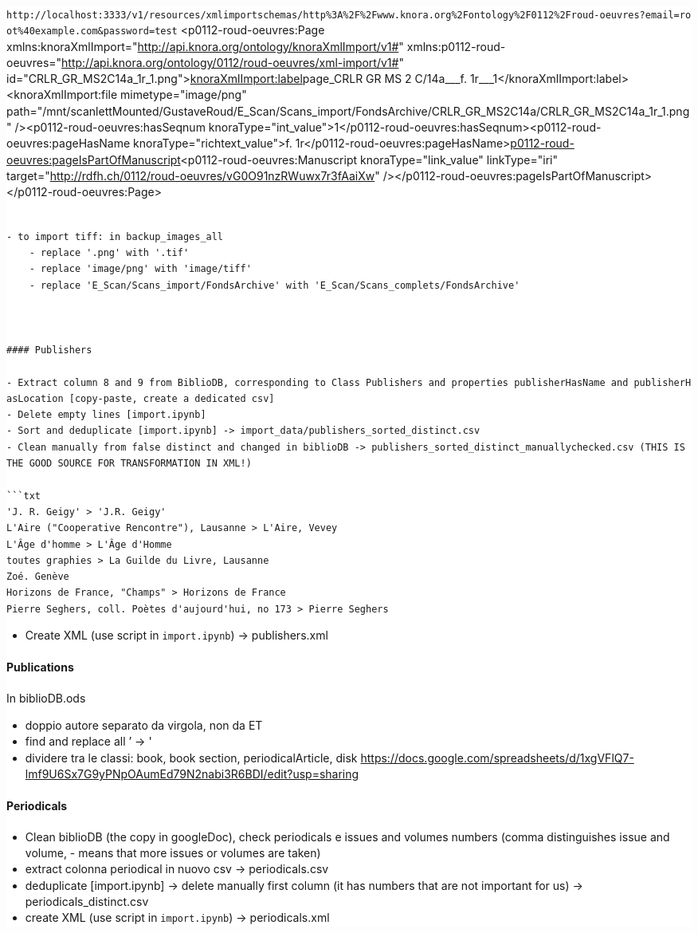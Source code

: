 ```http://localhost:3333/v1/resources/xmlimportschemas/http%3A%2F%2Fwww.knora.org%2Fontology%2F0112%2Froud-oeuvres?email=root%40example.com&password=test```
<p0112-roud-oeuvres:Page xmlns:knoraXmlImport="http://api.knora.org/ontology/knoraXmlImport/v1#" xmlns:p0112-roud-oeuvres="http://api.knora.org/ontology/0112/roud-oeuvres/xml-import/v1#" id="CRLR_GR_MS2C14a_1r_1.png"><knoraXmlImport:label>page_CRLR GR MS 2 C/14a___f. 1r___1</knoraXmlImport:label><knoraXmlImport:file mimetype="image/png" path="/mnt/scanlettMounted/GustaveRoud/E_Scan/Scans_import/FondsArchive/CRLR_GR_MS2C14a/CRLR_GR_MS2C14a_1r_1.png" /><p0112-roud-oeuvres:hasSeqnum knoraType="int_value">1</p0112-roud-oeuvres:hasSeqnum><p0112-roud-oeuvres:pageHasName knoraType="richtext_value">f. 1r</p0112-roud-oeuvres:pageHasName><p0112-roud-oeuvres:pageIsPartOfManuscript><p0112-roud-oeuvres:Manuscript knoraType="link_value" linkType="iri" target="http://rdfh.ch/0112/roud-oeuvres/vG0O91nzRWuwx7r3fAaiXw" /></p0112-roud-oeuvres:pageIsPartOfManuscript></p0112-roud-oeuvres:Page>
```
	
- to import tiff: in backup_images_all
	- replace '.png' with '.tif'
	- replace 'image/png' with 'image/tiff'
	- replace 'E_Scan/Scans_import/FondsArchive' with 'E_Scan/Scans_complets/FondsArchive'



#### Publishers

- Extract column 8 and 9 from BiblioDB, corresponding to Class Publishers and properties publisherHasName and publisherHasLocation [copy-paste, create a dedicated csv]
- Delete empty lines [import.ipynb]
- Sort and deduplicate [import.ipynb] -> import_data/publishers_sorted_distinct.csv
- Clean manually from false distinct and changed in biblioDB -> publishers_sorted_distinct_manuallychecked.csv (THIS IS THE GOOD SOURCE FOR TRANSFORMATION IN XML!)
	
```txt
'J. R. Geigy' > 'J.R. Geigy'
L'Aire ("Cooperative Rencontre"), Lausanne > L'Aire, Vevey
L'Âge d'homme > L'Âge d'Homme
toutes graphies > La Guilde du Livre, Lausanne
Zoé. Genève
Horizons de France, "Champs" > Horizons de France
Pierre Seghers, coll. Poètes d'aujourd'hui, no 173 > Pierre Seghers
```

- Create XML (use script in `import.ipynb`) -> publishers.xml


#### Publications
In biblioDB.ods
- doppio autore separato da virgola, non da ET
- find and replace all ’ -> '
- dividere tra le classi: book, book section, periodicalArticle, disk
		https://docs.google.com/spreadsheets/d/1xgVFlQ7-lmf9U6Sx7G9yPNpOAumEd79N2nabi3R6BDI/edit?usp=sharing


#### Periodicals
- Clean biblioDB (the copy in googleDoc), check periodicals e issues and volumes numbers (comma distinguishes issue and volume, - means that more issues or volumes are taken)
- extract colonna periodical in nuovo csv -> periodicals.csv
- deduplicate [import.ipynb] -> delete manually first column (it has numbers that are not important for us) -> periodicals_distinct.csv
- create XML (use script in `import.ipynb`) -> periodicals.xml
